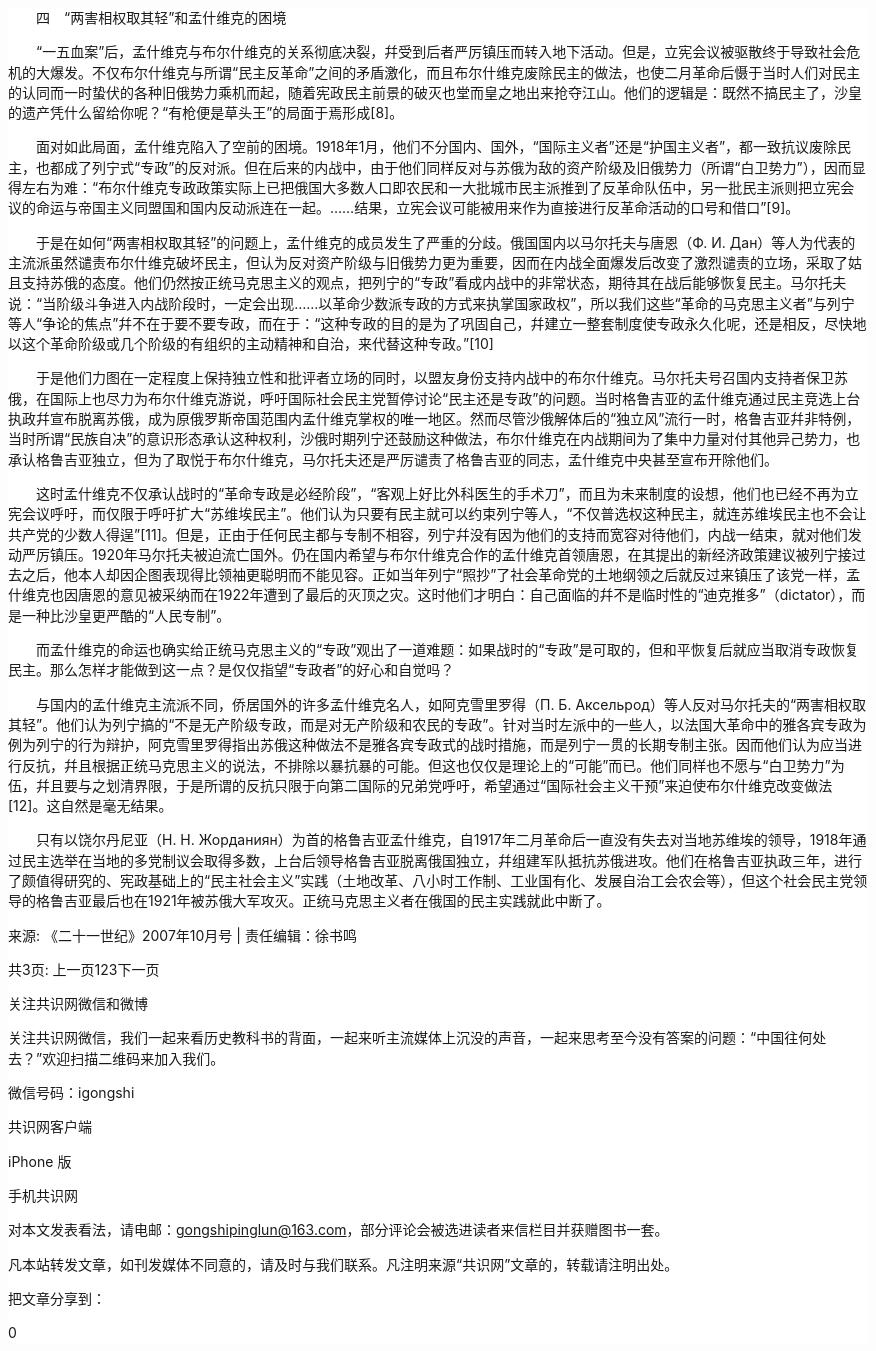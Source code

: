   　　四　“两害相权取其轻”和孟什维克的困境

  　　“一五血案”后，孟什维克与布尔什维克的关系彻底决裂，幷受到后者严厉镇压而转入地下活动。但是，立宪会议被驱散终于导致社会危机的大爆发。不仅布尔什维克与所谓“民主反革命”之间的矛盾激化，而且布尔什维克废除民主的做法，也使二月革命后慑于当时人们对民主的认同而一时蛰伏的各种旧俄势力乘机而起，随着宪政民主前景的破灭也堂而皇之地出来抢夺江山。他们的逻辑是：既然不搞民主了，沙皇的遗产凭什么留给你呢？“有枪便是草头王”的局面于焉形成[8]。

  　　面对如此局面，孟什维克陷入了空前的困境。1918年1月，他们不分国内、国外，“国际主义者”还是“护国主义者”，都一致抗议废除民主，也都成了列宁式“专政”的反对派。但在后来的内战中，由于他们同样反对与苏俄为敌的资产阶级及旧俄势力（所谓“白卫势力”），因而显得左右为难：“布尔什维克专政政策实际上已把俄国大多数人口即农民和一大批城市民主派推到了反革命队伍中，另一批民主派则把立宪会议的命运与帝国主义同盟国和国内反动派连在一起。……结果，立宪会议可能被用来作为直接进行反革命活动的口号和借口”[9]。

  　　于是在如何“两害相权取其轻”的问题上，孟什维克的成员发生了严重的分歧。俄国国内以马尔托夫与唐恩（Ф. И. Дан）等人为代表的主流派虽然谴责布尔什维克破坏民主，但认为反对资产阶级与旧俄势力更为重要，因而在内战全面爆发后改变了激烈谴责的立场，采取了姑且支持苏俄的态度。他们仍然按正统马克思主义的观点，把列宁的“专政”看成内战中的非常状态，期待其在战后能够恢复民主。马尔托夫说：“当阶级斗争进入内战阶段时，一定会出现……以革命少数派专政的方式来执掌国家政权”，所以我们这些“革命的马克思主义者”与列宁等人“争论的焦点”幷不在于要不要专政，而在于：“这种专政的目的是为了巩固自己，幷建立一整套制度使专政永久化呢，还是相反，尽快地以这个革命阶级或几个阶级的有组织的主动精神和自治，来代替这种专政。”[10]

  　　于是他们力图在一定程度上保持独立性和批评者立场的同时，以盟友身份支持内战中的布尔什维克。马尔托夫号召国内支持者保卫苏俄，在国际上也尽力为布尔什维克游说，呼吁国际社会民主党暂停讨论“民主还是专政”的问题。当时格鲁吉亚的孟什维克通过民主竞选上台执政幷宣布脱离苏俄，成为原俄罗斯帝国范围内孟什维克掌权的唯一地区。然而尽管沙俄解体后的“独立风”流行一时，格鲁吉亚幷非特例，当时所谓“民族自决”的意识形态承认这种权利，沙俄时期列宁还鼓励这种做法，布尔什维克在内战期间为了集中力量对付其他异己势力，也承认格鲁吉亚独立，但为了取悦于布尔什维克，马尔托夫还是严厉谴责了格鲁吉亚的同志，孟什维克中央甚至宣布开除他们。

  　　这时孟什维克不仅承认战时的“革命专政是必经阶段”，“客观上好比外科医生的手术刀”，而且为未来制度的设想，他们也已经不再为立宪会议呼吁，而仅限于呼吁扩大“苏维埃民主”。他们认为只要有民主就可以约束列宁等人，“不仅普选权这种民主，就连苏维埃民主也不会让共产党的少数人得逞”[11]。但是，正由于任何民主都与专制不相容，列宁幷没有因为他们的支持而宽容对待他们，内战一结束，就对他们发动严厉镇压。1920年马尔托夫被迫流亡国外。仍在国内希望与布尔什维克合作的孟什维克首领唐恩，在其提出的新经济政策建议被列宁接过去之后，他本人却因企图表现得比领袖更聪明而不能见容。正如当年列宁“照抄”了社会革命党的土地纲领之后就反过来镇压了该党一样，孟什维克也因唐恩的意见被采纳而在1922年遭到了最后的灭顶之灾。这时他们才明白：自己面临的幷不是临时性的“迪克推多”（dictator），而是一种比沙皇更严酷的“人民专制”。

  　　而孟什维克的命运也确实给正统马克思主义的“专政”观出了一道难题：如果战时的“专政”是可取的，但和平恢复后就应当取消专政恢复民主。那么怎样才能做到这一点？是仅仅指望“专政者”的好心和自觉吗？

  　　与国内的孟什维克主流派不同，侨居国外的许多孟什维克名人，如阿克雪里罗得（П. Б. Аксельрод）等人反对马尔托夫的“两害相权取其轻”。他们认为列宁搞的“不是无产阶级专政，而是对无产阶级和农民的专政”。针对当时左派中的一些人，以法国大革命中的雅各宾专政为例为列宁的行为辩护，阿克雪里罗得指出苏俄这种做法不是雅各宾专政式的战时措施，而是列宁一贯的长期专制主张。因而他们认为应当进行反抗，幷且根据正统马克思主义的说法，不排除以暴抗暴的可能。但这也仅仅是理论上的“可能”而已。他们同样也不愿与“白卫势力”为伍，幷且要与之划清界限，于是所谓的反抗只限于向第二国际的兄弟党呼吁，希望通过“国际社会主义干预”来迫使布尔什维克改变做法[12]。这自然是毫无结果。

  　　只有以饶尔丹尼亚（Н. Н. Жорданиян）为首的格鲁吉亚孟什维克，自1917年二月革命后一直没有失去对当地苏维埃的领导，1918年通过民主选举在当地的多党制议会取得多数，上台后领导格鲁吉亚脱离俄国独立，幷组建军队抵抗苏俄进攻。他们在格鲁吉亚执政三年，进行了颇值得研究的、宪政基础上的“民主社会主义”实践（土地改革、八小时工作制、工业国有化、发展自治工会农会等），但这个社会民主党领导的格鲁吉亚最后也在1921年被苏俄大军攻灭。正统马克思主义者在俄国的民主实践就此中断了。



来源: 《二十一世纪》2007年10月号 | 责任编辑：徐书鸣

共3页: 上一页123下一页

关注共识网微信和微博

关注共识网微信，我们一起来看历史教科书的背面，一起来听主流媒体上沉没的声音，一起来思考至今没有答案的问题：“中国往何处去？”欢迎扫描二维码来加入我们。

微信号码：igongshi

共识网客户端

iPhone 版

手机共识网

对本文发表看法，请电邮：gongshipinglun@163.com，部分评论会被选进读者来信栏目并获赠图书一套。



凡本站转发文章，如刊发媒体不同意的，请及时与我们联系。凡注明来源“共识网”文章的，转载请注明出处。

把文章分享到：

0
